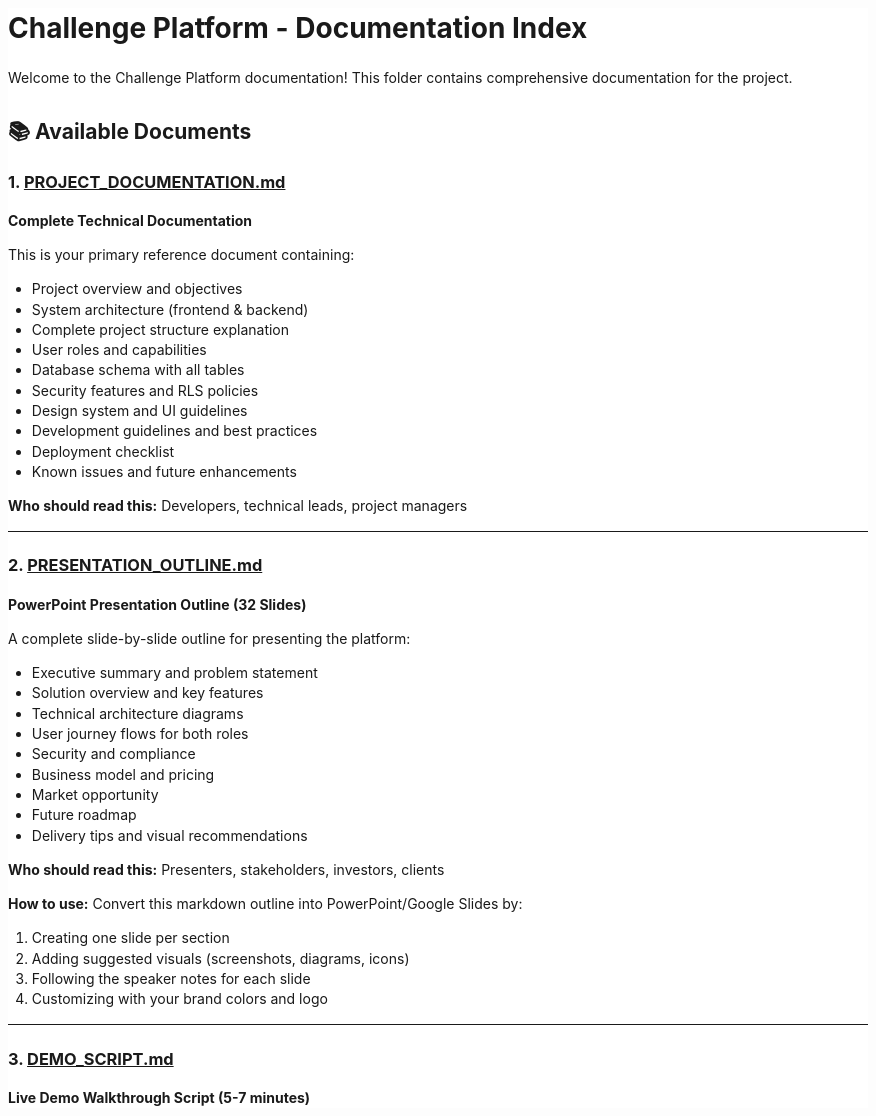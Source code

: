 # Challenge Platform - Documentation Index

Welcome to the Challenge Platform documentation! This folder contains comprehensive documentation for the project.

## 📚 Available Documents

### 1. [PROJECT_DOCUMENTATION.md](./PROJECT_DOCUMENTATION.md)
**Complete Technical Documentation**

This is your primary reference document containing:
- Project overview and objectives
- System architecture (frontend & backend)
- Complete project structure explanation
- User roles and capabilities
- Database schema with all tables
- Security features and RLS policies
- Design system and UI guidelines
- Development guidelines and best practices
- Deployment checklist
- Known issues and future enhancements

**Who should read this:** Developers, technical leads, project managers

---

### 2. [PRESENTATION_OUTLINE.md](./PRESENTATION_OUTLINE.md)
**PowerPoint Presentation Outline (32 Slides)**

A complete slide-by-slide outline for presenting the platform:
- Executive summary and problem statement
- Solution overview and key features
- Technical architecture diagrams
- User journey flows for both roles
- Security and compliance
- Business model and pricing
- Market opportunity
- Future roadmap
- Delivery tips and visual recommendations

**Who should read this:** Presenters, stakeholders, investors, clients

**How to use:** Convert this markdown outline into PowerPoint/Google Slides by:
1. Creating one slide per section
2. Adding suggested visuals (screenshots, diagrams, icons)
3. Following the speaker notes for each slide
4. Customizing with your brand colors and logo

---

### 3. [DEMO_SCRIPT.md](./DEMO_SCRIPT.md)
**Live Demo Walkthrough Script (5-7 minutes)**
